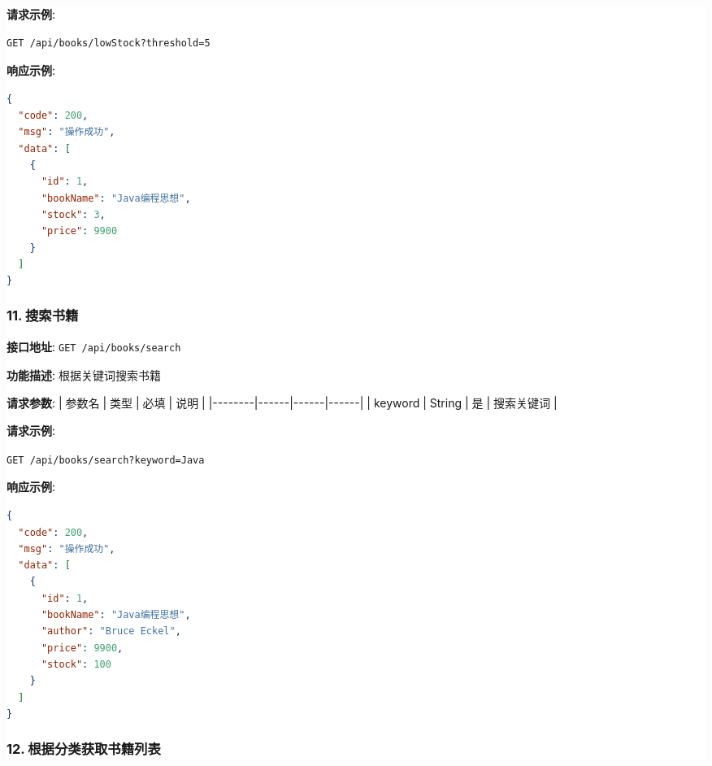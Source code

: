 **请求示例**:
```
GET /api/books/lowStock?threshold=5
```

**响应示例**:
```json
{
  "code": 200,
  "msg": "操作成功",
  "data": [
    {
      "id": 1,
      "bookName": "Java编程思想",
      "stock": 3,
      "price": 9900
    }
  ]
}
```

### 11. 搜索书籍

**接口地址**: `GET /api/books/search`

**功能描述**: 根据关键词搜索书籍

**请求参数**:
| 参数名 | 类型 | 必填 | 说明 |
|--------|------|------|------|
| keyword | String | 是 | 搜索关键词 |

**请求示例**:
```
GET /api/books/search?keyword=Java
```

**响应示例**:
```json
{
  "code": 200,
  "msg": "操作成功",
  "data": [
    {
      "id": 1,
      "bookName": "Java编程思想",
      "author": "Bruce Eckel",
      "price": 9900,
      "stock": 100
    }
  ]
}
```

### 12. 根据分类获取书籍列表
